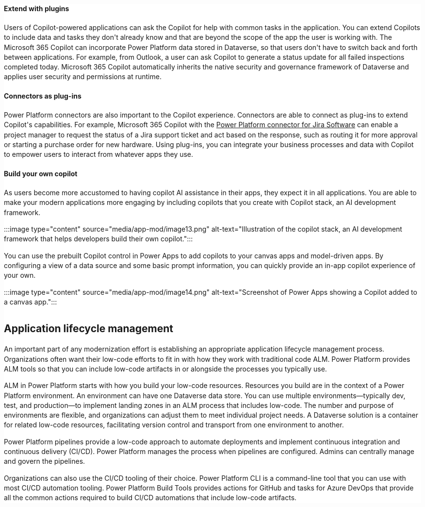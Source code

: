 #### Extend with plugins

Users of Copilot-powered applications can ask the Copilot for help with common tasks in the application. You can extend Copilots to include data and tasks they don't already know and that are beyond the scope of the app the user is working with. The Microsoft 365 Copilot can incorporate Power Platform data stored in Dataverse, so that users don't have to switch back and forth between applications. For example, from Outlook, a user can ask Copilot to generate a status update for all failed inspections completed today. Microsoft 365 Copilot automatically inherits the native security and governance framework of Dataverse and applies user security and permissions at runtime.

#### Connectors as plug-ins

Power Platform connectors are also important to the Copilot experience. Connectors are able to connect as plug-ins to extend Copilot's capabilities. For example, Microsoft 365 Copilot with the [Power Platform connector for Jira Software](/connectors/jira/) can enable a project manager to request the status of a Jira support ticket and act based on the response, such as routing it for more approval or starting a purchase order for new hardware. Using plug-ins, you can integrate your business processes and data with Copilot to empower users to interact from whatever apps they use.

#### Build your own copilot

As users become more accustomed to having copilot AI assistance in their apps, they expect it in all applications. You are able to make your modern applications more engaging by including copilots that you create with Copilot stack, an AI development framework.

:::image type="content" source="media/app-mod/image13.png" alt-text="Illustration of the copilot stack, an AI development framework that helps developers build their own copilot.":::

You can use the prebuilt Copilot control in Power Apps to add copilots to your canvas apps and model-driven apps. By configuring a view of a data source and some basic prompt information, you can quickly provide an in-app copilot experience of your own.

:::image type="content" source="media/app-mod/image14.png" alt-text="Screenshot of Power Apps showing a Copilot added to a canvas app.":::

## Application lifecycle management

An important part of any modernization effort is establishing an appropriate application lifecycle management process. Organizations often want their low-code efforts to fit in with how they work with traditional code ALM. Power Platform provides ALM tools so that you can include low-code artifacts in or alongside the processes you typically use.

ALM in Power Platform starts with how you build your low-code resources. Resources you build are in the context of a Power Platform environment. An environment can have one Dataverse data store. You can use multiple environments—typically dev, test, and production—to implement landing zones in an ALM process that includes low-code. The number and purpose of environments are flexible, and organizations can adjust them to meet individual project needs. A Dataverse solution is a container for related low-code resources, facilitating version control and transport from one environment to another.

Power Platform pipelines provide a low-code approach to automate deployments and implement continuous integration and continuous delivery (CI/CD). Power Platform manages the process when pipelines are configured. Admins can centrally manage and govern the pipelines.

Organizations can also use the CI/CD tooling of their choice. Power Platform CLI is a command-line tool that you can use with most CI/CD automation tooling. Power Platform Build Tools provides actions for GitHub and tasks for Azure DevOps that provide all the common actions required to build CI/CD automations that include low-code artifacts.
